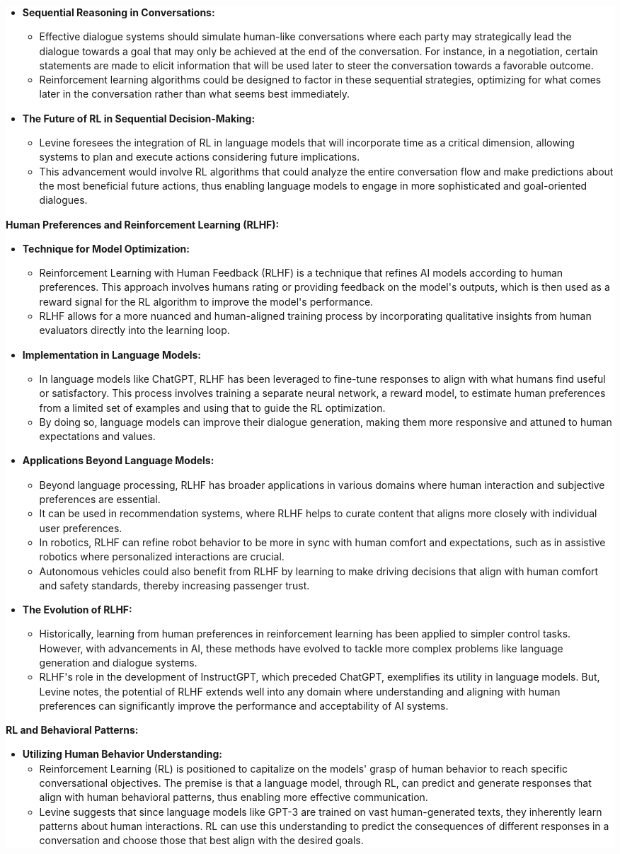 - **Sequential Reasoning in Conversations:**
  - Effective dialogue systems should simulate human-like conversations where each party may strategically lead the dialogue towards a goal that may only be achieved at the end of the conversation. For instance, in a negotiation, certain statements are made to elicit information that will be used later to steer the conversation towards a favorable outcome.
  - Reinforcement learning algorithms could be designed to factor in these sequential strategies, optimizing for what comes later in the conversation rather than what seems best immediately.

- **The Future of RL in Sequential Decision-Making:**
  - Levine foresees the integration of RL in language models that will incorporate time as a critical dimension, allowing systems to plan and execute actions considering future implications.
  - This advancement would involve RL algorithms that could analyze the entire conversation flow and make predictions about the most beneficial future actions, thus enabling language models to engage in more sophisticated and goal-oriented dialogues.

**Human Preferences and Reinforcement Learning (RLHF):**

- **Technique for Model Optimization:**
  - Reinforcement Learning with Human Feedback (RLHF) is a technique that refines AI models according to human preferences. This approach involves humans rating or providing feedback on the model's outputs, which is then used as a reward signal for the RL algorithm to improve the model's performance.
  - RLHF allows for a more nuanced and human-aligned training process by incorporating qualitative insights from human evaluators directly into the learning loop.

- **Implementation in Language Models:**
  - In language models like ChatGPT, RLHF has been leveraged to fine-tune responses to align with what humans find useful or satisfactory. This process involves training a separate neural network, a reward model, to estimate human preferences from a limited set of examples and using that to guide the RL optimization.
  - By doing so, language models can improve their dialogue generation, making them more responsive and attuned to human expectations and values.

- **Applications Beyond Language Models:**
  - Beyond language processing, RLHF has broader applications in various domains where human interaction and subjective preferences are essential.
  - It can be used in recommendation systems, where RLHF helps to curate content that aligns more closely with individual user preferences.
  - In robotics, RLHF can refine robot behavior to be more in sync with human comfort and expectations, such as in assistive robotics where personalized interactions are crucial.
  - Autonomous vehicles could also benefit from RLHF by learning to make driving decisions that align with human comfort and safety standards, thereby increasing passenger trust.

- **The Evolution of RLHF:**
  - Historically, learning from human preferences in reinforcement learning has been applied to simpler control tasks. However, with advancements in AI, these methods have evolved to tackle more complex problems like language generation and dialogue systems.
  - RLHF's role in the development of InstructGPT, which preceded ChatGPT, exemplifies its utility in language models. But, Levine notes, the potential of RLHF extends well into any domain where understanding and aligning with human preferences can significantly improve the performance and acceptability of AI systems.

**RL and Behavioral Patterns:**

- **Utilizing Human Behavior Understanding:**
  - Reinforcement Learning (RL) is positioned to capitalize on the models' grasp of human behavior to reach specific conversational objectives. The premise is that a language model, through RL, can predict and generate responses that align with human behavioral patterns, thus enabling more effective communication.
  - Levine suggests that since language models like GPT-3 are trained on vast human-generated texts, they inherently learn patterns about human interactions. RL can use this understanding to predict the consequences of different responses in a conversation and choose those that best align with the desired goals.
